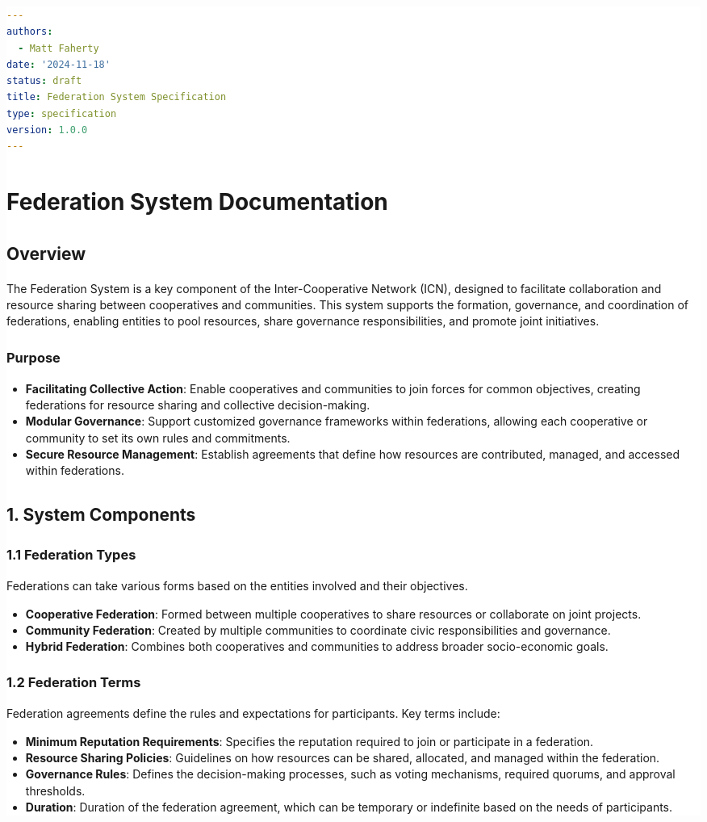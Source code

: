 ```yaml
---
authors:
  - Matt Faherty
date: '2024-11-18'
status: draft
title: Federation System Specification
type: specification
version: 1.0.0
---
```


# Federation System Documentation

## Overview

The Federation System is a key component of the Inter-Cooperative Network (ICN), designed to facilitate collaboration and resource sharing between cooperatives and communities. This system supports the formation, governance, and coordination of federations, enabling entities to pool resources, share governance responsibilities, and promote joint initiatives.

### Purpose
- **Facilitating Collective Action**: Enable cooperatives and communities to join forces for common objectives, creating federations for resource sharing and collective decision-making.
- **Modular Governance**: Support customized governance frameworks within federations, allowing each cooperative or community to set its own rules and commitments.
- **Secure Resource Management**: Establish agreements that define how resources are contributed, managed, and accessed within federations.

## 1. System Components

### 1.1 Federation Types
Federations can take various forms based on the entities involved and their objectives.

- **Cooperative Federation**: Formed between multiple cooperatives to share resources or collaborate on joint projects.
- **Community Federation**: Created by multiple communities to coordinate civic responsibilities and governance.
- **Hybrid Federation**: Combines both cooperatives and communities to address broader socio-economic goals.

### 1.2 Federation Terms
Federation agreements define the rules and expectations for participants. Key terms include:
- **Minimum Reputation Requirements**: Specifies the reputation required to join or participate in a federation.
- **Resource Sharing Policies**: Guidelines on how resources can be shared, allocated, and managed within the federation.
- **Governance Rules**: Defines the decision-making processes, such as voting mechanisms, required quorums, and approval thresholds.
- **Duration**: Duration of the federation agreement, which can be temporary or indefinite based on the needs of participants.
